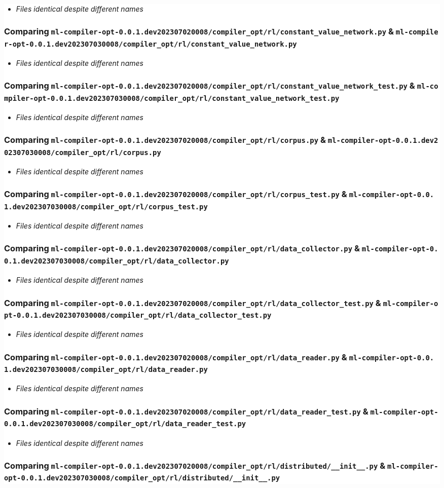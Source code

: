  * *Files identical despite different names*

### Comparing `ml-compiler-opt-0.0.1.dev202307020008/compiler_opt/rl/constant_value_network.py` & `ml-compiler-opt-0.0.1.dev202307030008/compiler_opt/rl/constant_value_network.py`

 * *Files identical despite different names*

### Comparing `ml-compiler-opt-0.0.1.dev202307020008/compiler_opt/rl/constant_value_network_test.py` & `ml-compiler-opt-0.0.1.dev202307030008/compiler_opt/rl/constant_value_network_test.py`

 * *Files identical despite different names*

### Comparing `ml-compiler-opt-0.0.1.dev202307020008/compiler_opt/rl/corpus.py` & `ml-compiler-opt-0.0.1.dev202307030008/compiler_opt/rl/corpus.py`

 * *Files identical despite different names*

### Comparing `ml-compiler-opt-0.0.1.dev202307020008/compiler_opt/rl/corpus_test.py` & `ml-compiler-opt-0.0.1.dev202307030008/compiler_opt/rl/corpus_test.py`

 * *Files identical despite different names*

### Comparing `ml-compiler-opt-0.0.1.dev202307020008/compiler_opt/rl/data_collector.py` & `ml-compiler-opt-0.0.1.dev202307030008/compiler_opt/rl/data_collector.py`

 * *Files identical despite different names*

### Comparing `ml-compiler-opt-0.0.1.dev202307020008/compiler_opt/rl/data_collector_test.py` & `ml-compiler-opt-0.0.1.dev202307030008/compiler_opt/rl/data_collector_test.py`

 * *Files identical despite different names*

### Comparing `ml-compiler-opt-0.0.1.dev202307020008/compiler_opt/rl/data_reader.py` & `ml-compiler-opt-0.0.1.dev202307030008/compiler_opt/rl/data_reader.py`

 * *Files identical despite different names*

### Comparing `ml-compiler-opt-0.0.1.dev202307020008/compiler_opt/rl/data_reader_test.py` & `ml-compiler-opt-0.0.1.dev202307030008/compiler_opt/rl/data_reader_test.py`

 * *Files identical despite different names*

### Comparing `ml-compiler-opt-0.0.1.dev202307020008/compiler_opt/rl/distributed/__init__.py` & `ml-compiler-opt-0.0.1.dev202307030008/compiler_opt/rl/distributed/__init__.py`
